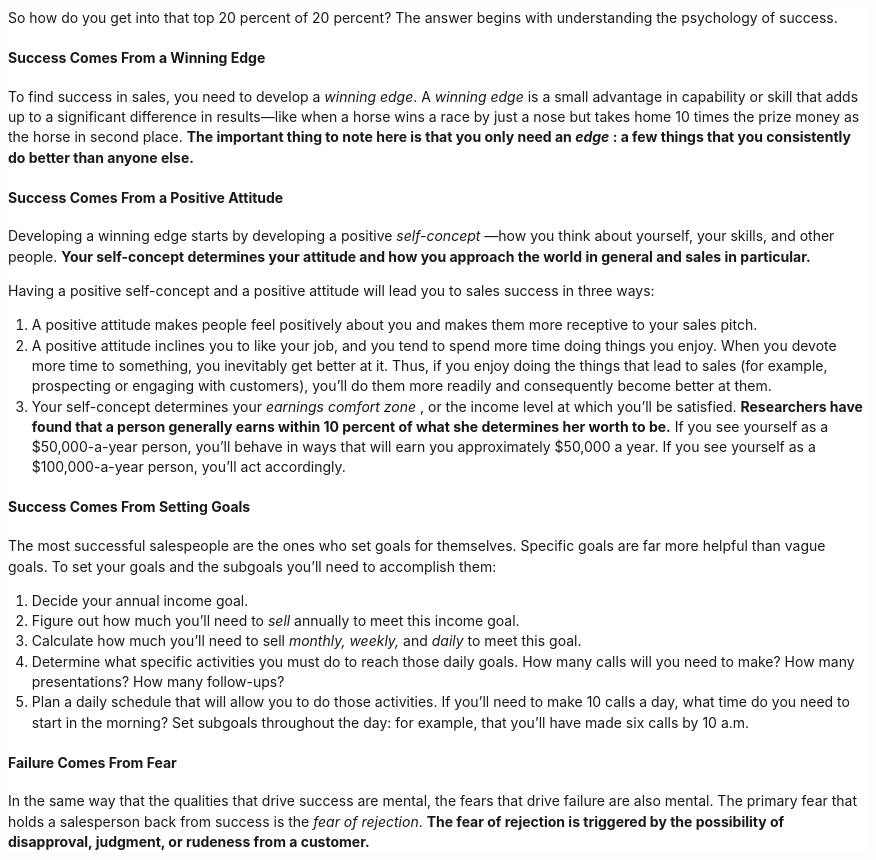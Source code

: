 So how do you get into that top 20 percent of 20 percent? The answer begins with understanding the psychology of success.

#### Success Comes From a Winning Edge

To find success in sales, you need to develop a _winning edge_. A _winning edge_ is a small advantage in capability or skill that adds up to a significant difference in results—like when a horse wins a race by just a nose but takes home 10 times the prize money as the horse in second place. **The important thing to note here is that you only need an _edge_ : a few things that you consistently do better than anyone else.**

#### Success Comes From a Positive Attitude

Developing a winning edge starts by developing a positive _self-concept_ —how you think about yourself, your skills, and other people. **Your self-concept determines your attitude and how you approach the world in general and sales in particular.**

Having a positive self-concept and a positive attitude will lead you to sales success in three ways:

  1. A positive attitude makes people feel positively about you and makes them more receptive to your sales pitch. 
  2. A positive attitude inclines you to like your job, and you tend to spend more time doing things you enjoy. When you devote more time to something, you inevitably get better at it. Thus, if you enjoy doing the things that lead to sales (for example, prospecting or engaging with customers), you’ll do them more readily and consequently become better at them. 
  3. Your self-concept determines your _earnings comfort zone_ , or the income level at which you’ll be satisfied. **Researchers have found that a person generally earns within 10 percent of what she determines her worth to be.** If you see yourself as a $50,000-a-year person, you’ll behave in ways that will earn you approximately $50,000 a year. If you see yourself as a $100,000-a-year person, you’ll act accordingly. 



#### Success Comes From Setting Goals

The most successful salespeople are the ones who set goals for themselves. Specific goals are far more helpful than vague goals. To set your goals and the subgoals you’ll need to accomplish them:

  1. Decide your annual income goal. 
  2. Figure out how much you’ll need to _sell_ annually to meet this income goal. 
  3. Calculate how much you’ll need to sell _monthly, weekly,_ and _daily_ to meet this goal. 
  4. Determine what specific activities you must do to reach those daily goals. How many calls will you need to make? How many presentations? How many follow-ups?
  5. Plan a daily schedule that will allow you to do those activities. If you’ll need to make 10 calls a day, what time do you need to start in the morning? Set subgoals throughout the day: for example, that you’ll have made six calls by 10 a.m.



#### Failure Comes From Fear

In the same way that the qualities that drive success are mental, the fears that drive failure are also mental. The primary fear that holds a salesperson back from success is the _fear of rejection_. **The fear of rejection is triggered by the possibility of disapproval, judgment, or rudeness from a customer.**
